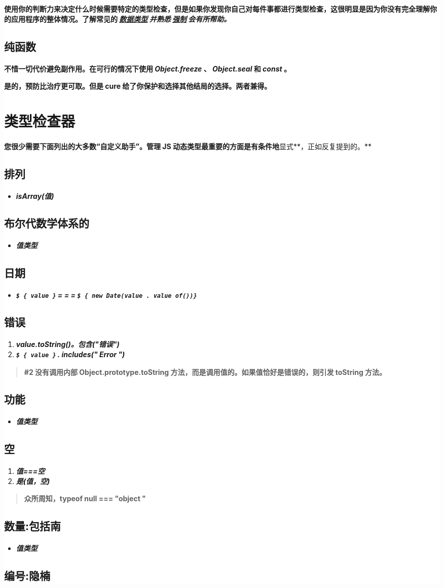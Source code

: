 **使用你的判断力来决定什么时候需要特定的类型检查，但是如果你发现你自己对每件事都进行类型检查，这很明显是因为你没有完全理解你的应用程序的整体情况。了解常见的 [*数据类型*](https://developer.mozilla.org/en-US/docs/Web/JavaScript/Data_structures) *并熟悉* [*强制*](https://developer.mozilla.org/en-US/docs/Web/JavaScript/Equality_comparisons_and_sameness) *会有所帮助。***

## **纯函数**

**不惜一切代价避免副作用。在可行的情况下使用 *Object.freeze* 、 *Object.seal* 和 *const* 。**

**是的，预防比治疗更可取。但是 cure 给了你保护和选择其他结局的选择。两者兼得。**

# **类型检查器**

**您很少需要下面列出的大多数“自定义助手”。管理 JS 动态类型最重要的方面是有条件地**显式**，正如反复提到的。**

## **排列**

*   ***isArray(值)***

## **布尔代数学体系的**

*   ***值类型***

## **日期**

*   ***` $ { value } ` = = = ` $ { new Date(value . value of())} `***

## **错误**

1.  ***value.toString()。包含("错误")***
2.  ***` $ { value } ` . includes(" Error ")***

> **#2 没有调用内部 Object.prototype.toString 方法，而是调用值的。如果值恰好是错误的，则引发 toString 方法。**

## **功能**

*   ***值类型***

## **空**

1.  ***值===空***
2.  ***是(值，空)***

> **众所周知，typeof null === "object "**

## **数量:包括南**

*   ***值类型***

## **编号:隐楠**
